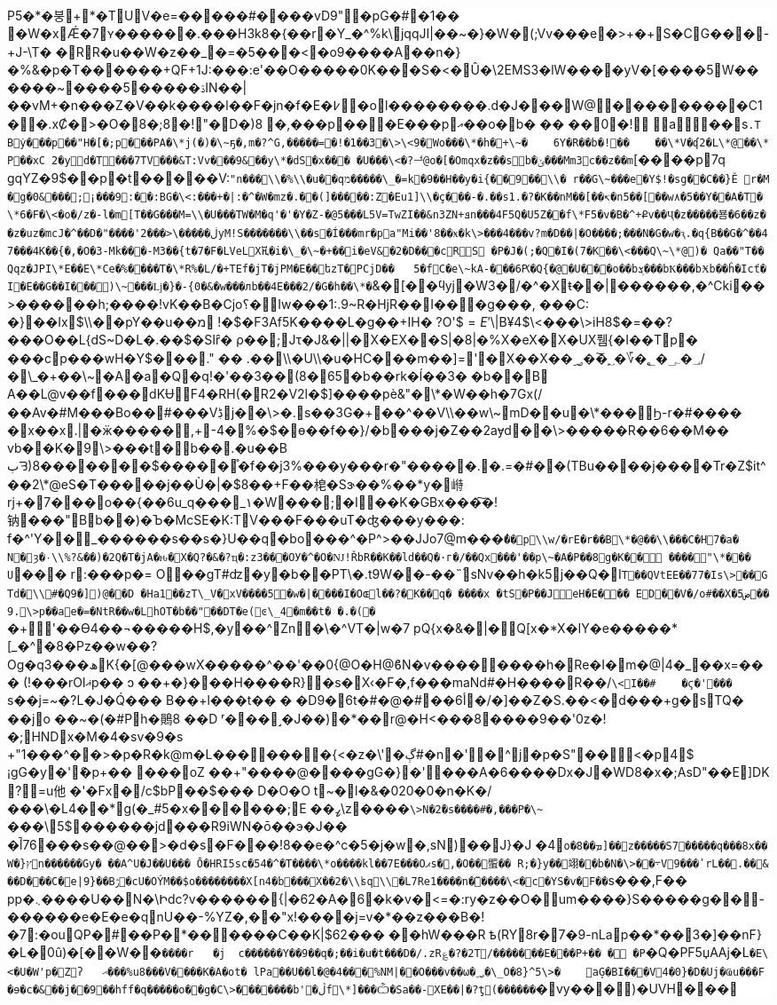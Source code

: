 P5�\*�붕+\*�TUV�e=�����#����vD9"�pG�#�1��
�W�xǼ�7ʏ������.���H3k8�{��r�Y\_�^%k\\jqqJI|��\~�}�W�(;Vv���e�\>+�+S�CG��׋�-+J-\\T� �RR�u��W�z��\_�=�5���\<�o9����A��n�}�%&�p�T������+QF+1J:���:e'��O�����0K���S�\<�Û�\\2EMS3�lW����yV�[����5W������\~����5�����ۮIN��|��vM+�n���Z�V��k����l��F�jn�f�E�߇�ol��������.d�J���W@���������C1��.xȻ�\>�O�8�;8�!"�D�)8
�,���p���E���pއ��o�b�
��
��0�! a�ِ��s`.TB̇y���p��"H�[�;p���PA�\*j(�)�\~ҕ�,m�?^G,�����=�!�1��3�\>\<9�Wo���\*�h�+\~�	6Y�R��b�!��	��\*V�ʠ2�L\*@��\*P��xC
2�yd�T���7TV���&T:Vv���9&��y\*�dS�x��� �U���\<�?ᅼ@o�[�Omԛx�z��sb�ݶ���Mm3c��z��m`[����p7q
gqYZ�9$��p�t�����V:`"n���\\�%\\�u��qמ�����\_�=k�9��H��y�i{��9��\\�
r��G\~���e�Y$!�sg��C��}Ě
r�M�g�0&���;¡���9:��:BG�\<:���+�|:�^�W�mz�.��(]�����:Z�Eu1]\\�ҫ���-�.��s1.�?�K��nM��[��↸�n5��[׭��w۸�5��Y��A�T�\*6�F�\<�o�/z�-l�m[T��G���M=\\�U���TW�M�q'�'�Y�Z-�@5���L5V=TwZI��&n3ZN+ܦn���4F5Q�U5Z��f\*F5�v�B�^+Քv��Ҷ�z�����뵴�6��z��z�uz�mcJ�^��D�"����'ڶ�����\<���2yM!S�������\\��s�Í���mr�pa"Mi��'8��ӿ�k\>���4���v?m�D��|�O����;���N�G�w�ԇ.�q{B��G�^��47���4K��{�,�O�3-Mk���-M3��{t�7�F�LVeLXꬒ�i�\_�\~�+��i�eV&�2�D���cRS
�P�J�(;�Q�I�(7�K��\<���Q\~\*@)�
Qa��"T��Qqz�JPI\*E��E\*Ce�%����T�\*R%�L/�+TEf�jT�jPM�E��եzT�PCjD��	5�fC�e\~kA-���6Ԗ�Q{�@�U���o��bܮ���bҞ���bӾb��ĥ�Icť�I�E��G��I���)\~���ǈ�}�-{0�&�w���лb��4E���2/�G�h��\*�`&�[��ϥyj�W3�/�^�Xŧ��|������,�^Cki��
\>������h;����!vK��B�Cjo؟�Iw���1:.9\~R�HjR��I���g���,	���C:	�}��Ix$\\��pY��u��מ	!�$�F3Af5K����L�g��+IH�	?O'$$=E'$\\|B¥4$\<���\>iH8$�=��?���O��L{dS\~D�L�.��$�SIȓ�	ρ��;Jτ�J&�||�X�EX��S|�8|�%X�eX�X�UX퓀{�I��Tp� ���cp���wH�Y$���."	��
.��\\�U\\�u�HC���m��]='�X��X��؀�؄�؂�؆�؁�؅�؃/�\_�+��\~�A�a�Q�q!�'��3��(8�65�b��rk�ĺ��3� �b��B
A��L@v��f���dKɄF4�RH(�R2�V2l�$]����pѐ&"�\*�W��h�7Gx(/��Av�#M���Bo��#���Vڋj��\>�.s��3G�+��^��V\\��w\~mD��u�\*���Ϧ-r�#����
�x��xᱹ|�ӝ�����,+-4�%�$�ɵ��f��}/�b���j�Z��2aɏd��\>�����R��6��M��	vb��K�9\>���t�b��.�u��B
ٻᘌ)8�������$�����֯�f��j3%���y���r�"�����.�.=�#��(TBu����j����Tr�Z$it^��2\*@eS�T�����j��Ù�|�$8��+F��梍�Sɝ��%��\*y�޿崻rj+�7���o��{��6u\_q���\_۱�W���;΋�I��K�GBx���͠�!钠���"B׈b��)�Ъ�McSE�K:TV���F���uT�ʤ���y���: f�^'Y��\_������s��s�}U��q�bo���^�P^\>��JJo7@͈m���`ٌ��p\\w/�rE�r��B\*�@��\\���C�H7�a�N�ȝ�۰\\%?&��)�2Q�T�jA�ԋ�X�Q?�&�?ҵ�:z3���OУ�^�O�Ǌ!ŘbR��K��ld��Q�·г�/��Qx���'��p\~�A�P��8g�K�� ����"\*���U`���	r:���p�=
O��gT#ʣ�y�b��PT\\�.t9W��-��˵۬sNv��h�k5j��Q�I`T��QVtEE��77�Is\>��GTd�\\#�Q9�])@��D
�Ha1��zT\_V�xV����޹5�w�|����I�Oɶl��?�K��q�
����x �tS�P��JeH�E��� ED��V�/o#��X�ض5��9.\>p��ae�=�NtR��w�LhOT�b��"��DT�e(ͼ\_4�m��t�
�.�(�`�+'��Ө4��¬�����H$,�y��^Zn�\\�^VT�|w�7
pQ{x�&�|�Q[x�\*X�IY�e�����\*[\_�^�8�Pz��w��?Og�q3���ھK{�[@���wX�����^��'��0{@O�H@ϐN�v��������h�Re�I�m�@|4�\_��x=��� (!���rOlޣp�� ɔ
��+�}���H����R}�s�X‹�F�,f���maNd#�H����R��/`\<I��#	�ϛ�'���`s��j=\~�?L�J�Q́���
B��+l���t�� �
�D9�6t�#�@�#��6أ�/�]��Z�S.��\<�d���+g�sTQ�
��jo
��\~�(�#Ph�鶰8
��D ʳ���˼�J��)�\*��r@�H\<���8����9��'0z�!�;HNDx�M�4�sv�9�s +"1���^��\>�p�R�k@m�L���׮����{\<�z�\\'�ڳ#�n�'�^j�p�S"ܴ��\<�p4$¡gG�y�'ް�p+�� ���oZ	��+"����@����gG�}�'޶���A�6����Dx�J�WD8�x�;AsD"��E]DK	?=u他 �'�Fx�/c$bP��$���	D�O�O t\~�l�&�020�0�n�K�/���\\�L4��\*g(�\_#5�x��޽����;E ��ߨ\\z����`\>N�2۫�s����#�,���P�\~`���\\5$������jd׺���R9iWN�ō��э�J��
�̚l76���s��@��\>�d�s�F���!8��e�^c�5�j�w�,sN)��J}�J
�4`o�ܡ��8]��z�����S7�����q���8x��W�}ץn������Gy� ��A^U�J��U���
Ō�HRI5sc�54�^�T����\*o����kl��7E���Oޕs�,�O��蜰��
R;�}y��翊��b�N�\>��܋V9���ʹrL��.��&��D���C�e|9}��Bݱ�cU�OÝM��$o��������X[n4�b���X��2�\\ʪq\\�L7Re1����n�̆����\<�c�YS�v�F��`s���,F��
pp�܆����U��N�\\Իdc?v������{|�62�A�6�k�v�\<=�:ry�z��O�um����}S�����g��-������e�E�e�qnU��-%YZ�,��"x!����j=v�\*��z���B�!�7:�ouQP�#��P�\*������C��K|$62���
��hW���R ҍ(RY8r�7�9-nLap��\*��3�]��nF}�L�0û)�[��W��`����r	�j	c������Y��9��q�;��i�u�t���D�/.zR؏�?�2T/�������E���P+�� �
�P`�Q�PF5џAAj�L`�E\<�U�W'p�Zʔ	ޙ���%u8���V����K�A�ot�
lPa��U��l�@�4���%NM|��O���v��ω�؃�\_O�8}^5\>�	׌aĢ�BI���V4�0}�D�Uj�Ҩu���F�ɘ�c�&��j��9��hff�q�����o��g�C\>�������b'�ڷf\*]���Ѽ�Sa��-XE��|�?ƫ(������`�vy���)�UVH���